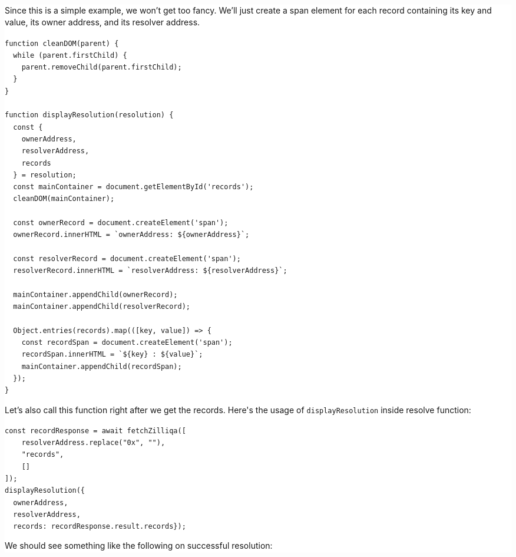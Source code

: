 Since this is a simple example, we won’t get too fancy. We’ll just create a span element for each record containing its key and value, its owner address, and its resolver address.

```text
function cleanDOM(parent) {
  while (parent.firstChild) {
    parent.removeChild(parent.firstChild);
  }
}

function displayResolution(resolution) {
  const {
    ownerAddress,
    resolverAddress,
    records
  } = resolution;
  const mainContainer = document.getElementById('records');
  cleanDOM(mainContainer);

  const ownerRecord = document.createElement('span');
  ownerRecord.innerHTML = `ownerAddress: ${ownerAddress}`;

  const resolverRecord = document.createElement('span');
  resolverRecord.innerHTML = `resolverAddress: ${resolverAddress}`;

  mainContainer.appendChild(ownerRecord);
  mainContainer.appendChild(resolverRecord);

  Object.entries(records).map(([key, value]) => {
    const recordSpan = document.createElement('span');
    recordSpan.innerHTML = `${key} : ${value}`;
    mainContainer.appendChild(recordSpan);
  });
}
```

Let’s also call this function right after we get the records. Here's the usage of `displayResolution` inside resolve function:

```text
const recordResponse = await fetchZilliqa([
    resolverAddress.replace("0x", ""),
    "records",
    []
]);
displayResolution({
  ownerAddress,
  resolverAddress,
  records: recordResponse.result.records});
```

We should see something like the following on successful resolution:
